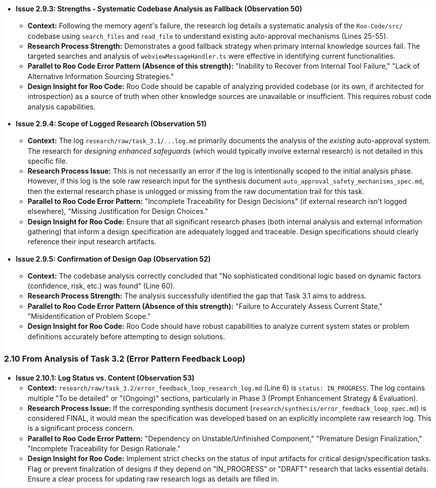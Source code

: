 *   **Issue 2.9.3: Strengths - Systematic Codebase Analysis as Fallback (Observation 50)**
    *   **Context:** Following the memory agent's failure, the research log details a systematic analysis of the `Roo-Code/src/` codebase using `search_files` and `read_file` to understand existing auto-approval mechanisms (Lines 25-55).
    *   **Research Process Strength:** Demonstrates a good fallback strategy when primary internal knowledge sources fail. The targeted searches and analysis of `webviewMessageHandler.ts` were effective in identifying current functionalities.
    *   **Parallel to Roo Code Error Pattern (Absence of this strength):** "Inability to Recover from Internal Tool Failure," "Lack of Alternative Information Sourcing Strategies."
    *   **Design Insight for Roo Code:** Roo Code should be capable of analyzing provided codebase (or its own, if architected for introspection) as a source of truth when other knowledge sources are unavailable or insufficient. This requires robust code analysis capabilities.

*   **Issue 2.9.4: Scope of Logged Research (Observation 51)**
    *   **Context:** The log `research/raw/task_3.1/...log.md` primarily documents the analysis of the *existing* auto-approval system. The research for *designing enhanced safeguards* (which would typically involve external research) is not detailed in this specific file.
    *   **Research Process Issue:** This is not necessarily an error if the log is intentionally scoped to the initial analysis phase. However, if this log is the sole raw research input for the synthesis document `auto_approval_safety_mechanisms_spec.md`, then the external research phase is unlogged or missing from the raw documentation trail for this task.
    *   **Parallel to Roo Code Error Pattern:** "Incomplete Traceability for Design Decisions" (if external research isn't logged elsewhere), "Missing Justification for Design Choices."
    *   **Design Insight for Roo Code:** Ensure that all significant research phases (both internal analysis and external information gathering) that inform a design specification are adequately logged and traceable. Design specifications should clearly reference their input research artifacts.

*   **Issue 2.9.5: Confirmation of Design Gap (Observation 52)**
    *   **Context:** The codebase analysis correctly concluded that "No sophisticated conditional logic based on dynamic factors (confidence, risk, etc.) was found" (Line 60).
    *   **Research Process Strength:** The analysis successfully identified the gap that Task 3.1 aims to address.
    *   **Parallel to Roo Code Error Pattern (Absence of this strength):** "Failure to Accurately Assess Current State," "Misidentification of Problem Scope."
    *   **Design Insight for Roo Code:** Roo Code should have robust capabilities to analyze current system states or problem definitions accurately before attempting to design solutions.

### 2.10 From Analysis of Task 3.2 (Error Pattern Feedback Loop)

*   **Issue 2.10.1: Log Status vs. Content (Observation 53)**
    *   **Context:** `research/raw/task_3.2/error_feedback_loop_research_log.md` (Line 6) is `status: IN_PROGRESS`. The log contains multiple "To be detailed" or "(Ongoing)" sections, particularly in Phase 3 (Prompt Enhancement Strategy & Evaluation).
    *   **Research Process Issue:** If the corresponding synthesis document (`research/synthesis/error_feedback_loop_spec.md`) is considered FINAL, it would mean the specification was developed based on an explicitly incomplete raw research log. This is a significant process concern.
    *   **Parallel to Roo Code Error Pattern:** "Dependency on Unstable/Unfinished Component," "Premature Design Finalization," "Incomplete Traceability for Design Rationale."
    *   **Design Insight for Roo Code:** Implement strict checks on the status of input artifacts for critical design/specification tasks. Flag or prevent finalization of designs if they depend on "IN_PROGRESS" or "DRAFT" research that lacks essential details. Ensure a clear process for updating raw research logs as details are filled in.
